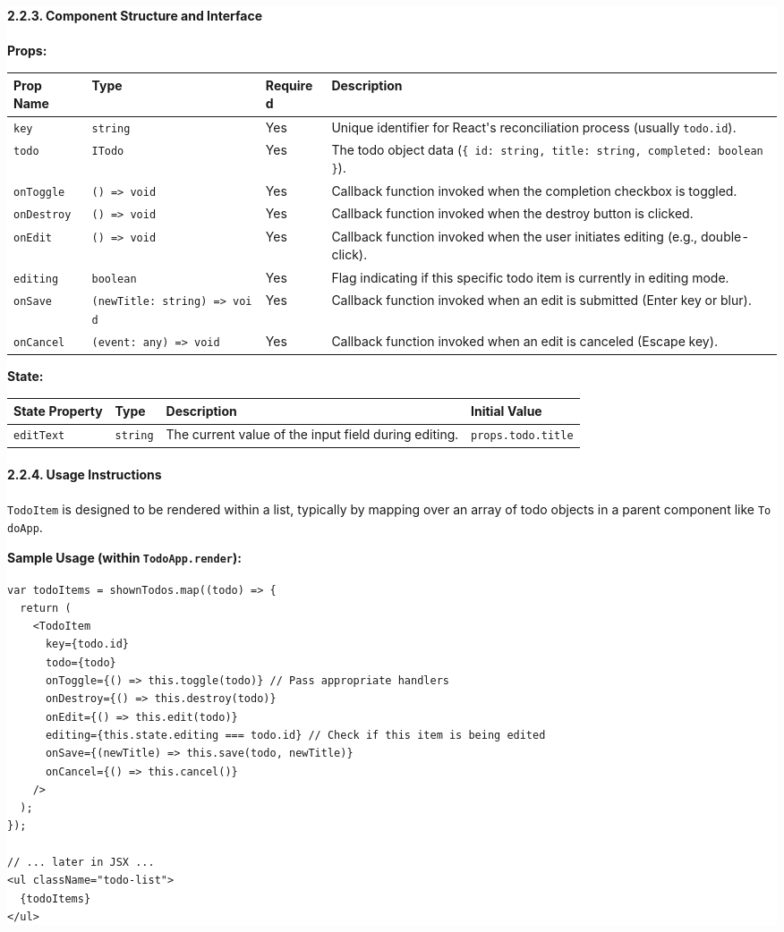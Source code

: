 #### 2.2.3. Component Structure and Interface

**Props:**

| Prop Name   | Type                 | Required | Description                                                                 |
| :---------- | :------------------- | :------- | :-------------------------------------------------------------------------- |
| `key`       | `string`             | Yes      | Unique identifier for React's reconciliation process (usually `todo.id`).     |
| `todo`      | `ITodo`              | Yes      | The todo object data (`{ id: string, title: string, completed: boolean }`). |
| `onToggle`  | `() => void`         | Yes      | Callback function invoked when the completion checkbox is toggled.            |
| `onDestroy` | `() => void`         | Yes      | Callback function invoked when the destroy button is clicked.               |
| `onEdit`    | `() => void`         | Yes      | Callback function invoked when the user initiates editing (e.g., double-click). |
| `editing`   | `boolean`            | Yes      | Flag indicating if this specific todo item is currently in editing mode.    |
| `onSave`    | `(newTitle: string) => void` | Yes      | Callback function invoked when an edit is submitted (Enter key or blur).    |
| `onCancel`  | `(event: any) => void` | Yes      | Callback function invoked when an edit is canceled (Escape key).            |

**State:**

| State Property | Type     | Description                                      | Initial Value        |
| :------------- | :------- | :----------------------------------------------- | :------------------- |
| `editText`     | `string` | The current value of the input field during editing. | `props.todo.title` |

#### 2.2.4. Usage Instructions

`TodoItem` is designed to be rendered within a list, typically by mapping over an array of todo objects in a parent component like `TodoApp`.

**Sample Usage (within `TodoApp.render`):**

```tsx
var todoItems = shownTodos.map((todo) => {
  return (
    <TodoItem
      key={todo.id}
      todo={todo}
      onToggle={() => this.toggle(todo)} // Pass appropriate handlers
      onDestroy={() => this.destroy(todo)}
      onEdit={() => this.edit(todo)}
      editing={this.state.editing === todo.id} // Check if this item is being edited
      onSave={(newTitle) => this.save(todo, newTitle)}
      onCancel={() => this.cancel()}
    />
  );
});

// ... later in JSX ...
<ul className="todo-list">
  {todoItems}
</ul>
```
